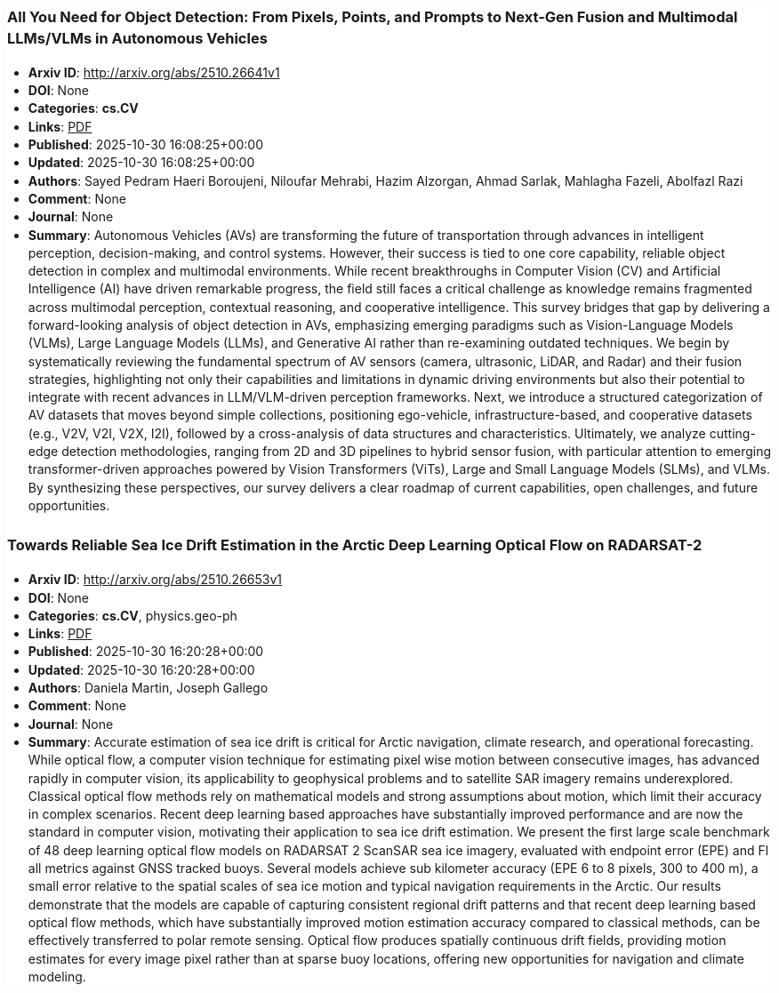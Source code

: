 ### All You Need for Object Detection: From Pixels, Points, and Prompts to Next-Gen Fusion and Multimodal LLMs/VLMs in Autonomous Vehicles
- **Arxiv ID**: http://arxiv.org/abs/2510.26641v1
- **DOI**: None
- **Categories**: **cs.CV**
- **Links**: [PDF](http://arxiv.org/pdf/2510.26641v1)
- **Published**: 2025-10-30 16:08:25+00:00
- **Updated**: 2025-10-30 16:08:25+00:00
- **Authors**: Sayed Pedram Haeri Boroujeni, Niloufar Mehrabi, Hazim Alzorgan, Ahmad Sarlak, Mahlagha Fazeli, Abolfazl Razi
- **Comment**: None
- **Journal**: None
- **Summary**: Autonomous Vehicles (AVs) are transforming the future of transportation through advances in intelligent perception, decision-making, and control systems. However, their success is tied to one core capability, reliable object detection in complex and multimodal environments. While recent breakthroughs in Computer Vision (CV) and Artificial Intelligence (AI) have driven remarkable progress, the field still faces a critical challenge as knowledge remains fragmented across multimodal perception, contextual reasoning, and cooperative intelligence. This survey bridges that gap by delivering a forward-looking analysis of object detection in AVs, emphasizing emerging paradigms such as Vision-Language Models (VLMs), Large Language Models (LLMs), and Generative AI rather than re-examining outdated techniques. We begin by systematically reviewing the fundamental spectrum of AV sensors (camera, ultrasonic, LiDAR, and Radar) and their fusion strategies, highlighting not only their capabilities and limitations in dynamic driving environments but also their potential to integrate with recent advances in LLM/VLM-driven perception frameworks. Next, we introduce a structured categorization of AV datasets that moves beyond simple collections, positioning ego-vehicle, infrastructure-based, and cooperative datasets (e.g., V2V, V2I, V2X, I2I), followed by a cross-analysis of data structures and characteristics. Ultimately, we analyze cutting-edge detection methodologies, ranging from 2D and 3D pipelines to hybrid sensor fusion, with particular attention to emerging transformer-driven approaches powered by Vision Transformers (ViTs), Large and Small Language Models (SLMs), and VLMs. By synthesizing these perspectives, our survey delivers a clear roadmap of current capabilities, open challenges, and future opportunities.



### Towards Reliable Sea Ice Drift Estimation in the Arctic Deep Learning Optical Flow on RADARSAT-2
- **Arxiv ID**: http://arxiv.org/abs/2510.26653v1
- **DOI**: None
- **Categories**: **cs.CV**, physics.geo-ph
- **Links**: [PDF](http://arxiv.org/pdf/2510.26653v1)
- **Published**: 2025-10-30 16:20:28+00:00
- **Updated**: 2025-10-30 16:20:28+00:00
- **Authors**: Daniela Martin, Joseph Gallego
- **Comment**: None
- **Journal**: None
- **Summary**: Accurate estimation of sea ice drift is critical for Arctic navigation, climate research, and operational forecasting. While optical flow, a computer vision technique for estimating pixel wise motion between consecutive images, has advanced rapidly in computer vision, its applicability to geophysical problems and to satellite SAR imagery remains underexplored. Classical optical flow methods rely on mathematical models and strong assumptions about motion, which limit their accuracy in complex scenarios. Recent deep learning based approaches have substantially improved performance and are now the standard in computer vision, motivating their application to sea ice drift estimation. We present the first large scale benchmark of 48 deep learning optical flow models on RADARSAT 2 ScanSAR sea ice imagery, evaluated with endpoint error (EPE) and Fl all metrics against GNSS tracked buoys. Several models achieve sub kilometer accuracy (EPE 6 to 8 pixels, 300 to 400 m), a small error relative to the spatial scales of sea ice motion and typical navigation requirements in the Arctic. Our results demonstrate that the models are capable of capturing consistent regional drift patterns and that recent deep learning based optical flow methods, which have substantially improved motion estimation accuracy compared to classical methods, can be effectively transferred to polar remote sensing. Optical flow produces spatially continuous drift fields, providing motion estimates for every image pixel rather than at sparse buoy locations, offering new opportunities for navigation and climate modeling.
